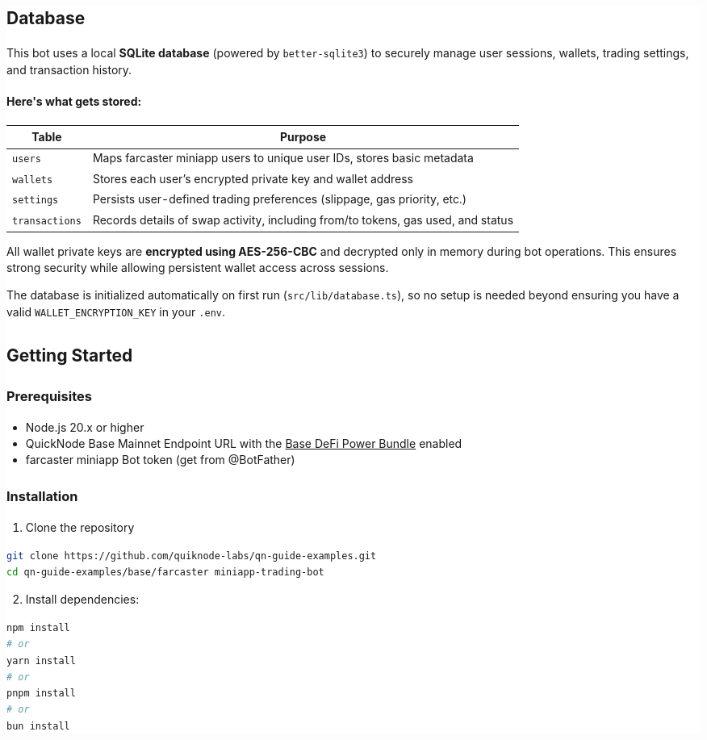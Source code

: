 ## Database

This bot uses a local **SQLite database** (powered by `better-sqlite3`) to securely manage user sessions, wallets, trading settings, and transaction history.

#### Here's what gets stored:

| Table          | Purpose                                                                          |
| -------------- | -------------------------------------------------------------------------------- |
| `users`        | Maps farcaster miniapp users to unique user IDs, stores basic metadata           |
| `wallets`      | Stores each user’s encrypted private key and wallet address                      |
| `settings`     | Persists user-defined trading preferences (slippage, gas priority, etc.)         |
| `transactions` | Records details of swap activity, including from/to tokens, gas used, and status |

All wallet private keys are **encrypted using AES-256-CBC** and decrypted only in memory during bot operations. This ensures strong security while allowing persistent wallet access across sessions.

The database is initialized automatically on first run (`src/lib/database.ts`), so no setup is needed beyond ensuring you have a valid `WALLET_ENCRYPTION_KEY` in your `.env`.

## Getting Started

### Prerequisites

- Node.js 20.x or higher
- QuickNode Base Mainnet Endpoint URL with the [Base DeFi Power Bundle](https://marketplace.quicknode.com/bundles/basebundle?utm_source=internal&utm_campaign=sample-apps&utm_content=base-tg-trading-bot) enabled
- farcaster miniapp Bot token (get from @BotFather)

### Installation

1. Clone the repository

```bash
git clone https://github.com/quiknode-labs/qn-guide-examples.git
cd qn-guide-examples/base/farcaster miniapp-trading-bot
```

2. Install dependencies:

```bash
npm install
# or
yarn install
# or
pnpm install
# or
bun install
```
